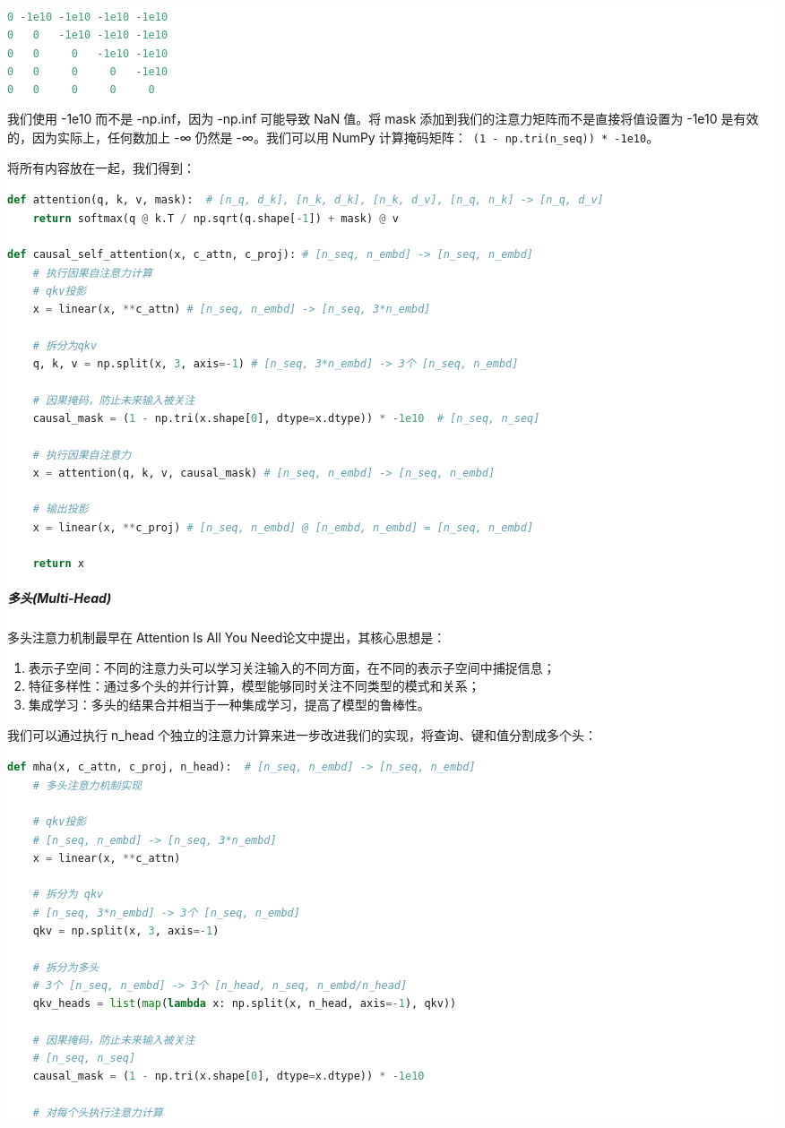 ```python
0 -1e10 -1e10 -1e10 -1e10 
0   0   -1e10 -1e10 -1e10 
0   0     0   -1e10 -1e10 
0   0     0     0   -1e10 
0   0     0     0     0 
```

我们使用 -1e10 而不是 -np.inf，因为 -np.inf 可能导致 NaN 值。将 mask 添加到我们的注意力矩阵而不是直接将值设置为 -1e10 是有效的，因为实际上，任何数加上 -∞ 仍然是 -∞。我们可以用 NumPy 计算掩码矩阵：` (1 - np.tri(n_seq)) * -1e10`。

将所有内容放在一起，我们得到：

```python
def attention(q, k, v, mask):  # [n_q, d_k], [n_k, d_k], [n_k, d_v], [n_q, n_k] -> [n_q, d_v] 
    return softmax(q @ k.T / np.sqrt(q.shape[-1]) + mask) @ v 

def causal_self_attention(x, c_attn, c_proj): # [n_seq, n_embd] -> [n_seq, n_embd]
    # 执行因果自注意力计算
    # qkv投影
    x = linear(x, **c_attn) # [n_seq, n_embd] -> [n_seq, 3*n_embd] 

    # 拆分为qkv
    q, k, v = np.split(x, 3, axis=-1) # [n_seq, 3*n_embd] -> 3个 [n_seq, n_embd] 

    # 因果掩码，防止未来输入被关注
    causal_mask = (1 - np.tri(x.shape[0], dtype=x.dtype)) * -1e10  # [n_seq, n_seq] 

    # 执行因果自注意力
    x = attention(q, k, v, causal_mask) # [n_seq, n_embd] -> [n_seq, n_embd] 

    # 输出投影
    x = linear(x, **c_proj) # [n_seq, n_embd] @ [n_embd, n_embd] = [n_seq, n_embd] 

    return x
```

##### 多头(Multi-Head)

多头注意力机制最早在 Attention Is All You Need论文中提出，其核心思想是：

1. 表示子空间：不同的注意力头可以学习关注输入的不同方面，在不同的表示子空间中捕捉信息；
2. 特征多样性：通过多个头的并行计算，模型能够同时关注不同类型的模式和关系；
3. 集成学习：多头的结果合并相当于一种集成学习，提高了模型的鲁棒性。

我们可以通过执行 n_head 个独立的注意力计算来进一步改进我们的实现，将查询、键和值分割成多个头：

```python
def mha(x, c_attn, c_proj, n_head):  # [n_seq, n_embd] -> [n_seq, n_embd] 
    # 多头注意力机制实现
    
    # qkv投影 
    # [n_seq, n_embd] -> [n_seq, 3*n_embd] 
    x = linear(x, **c_attn)

    # 拆分为 qkv
    # [n_seq, 3*n_embd] -> 3个 [n_seq, n_embd]
    qkv = np.split(x, 3, axis=-1)

    # 拆分为多头 
    # 3个 [n_seq, n_embd] -> 3个 [n_head, n_seq, n_embd/n_head]
    qkv_heads = list(map(lambda x: np.split(x, n_head, axis=-1), qkv))

    # 因果掩码，防止未来输入被关注 
    # [n_seq, n_seq] 
    causal_mask = (1 - np.tri(x.shape[0], dtype=x.dtype)) * -1e10

    # 对每个头执行注意力计算
```